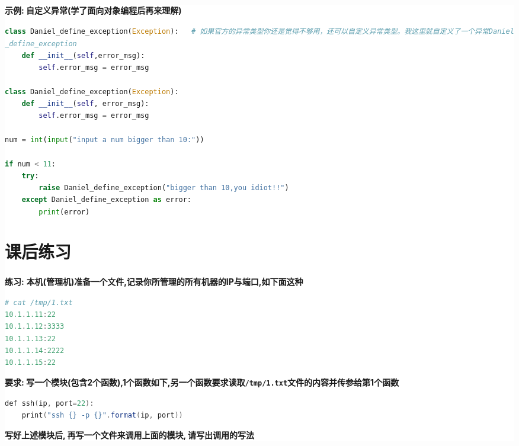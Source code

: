 

**示例: 自定义异常(学了面向对象编程后再来理解)**

~~~python
class Daniel_define_exception(Exception):	# 如果官方的异常类型你还是觉得不够用，还可以自定义异常类型。我这里就自定义了一个异常Daniel_define_exception
    def __init__(self,error_msg):
        self.error_msg = error_msg

class Daniel_define_exception(Exception):
    def __init__(self, error_msg):
        self.error_msg = error_msg

num = int(input("input a num bigger than 10:"))

if num < 11:
    try:
        raise Daniel_define_exception("bigger than 10,you idiot!!")
    except Daniel_define_exception as error:
        print(error)
~~~













# 课后练习

**练习:**  **本机(管理机)准备一个文件,记录你所管理的所有机器的IP与端口,如下面这种**

```powershell
# cat /tmp/1.txt
10.1.1.11:22
10.1.1.12:3333
10.1.1.13:22
10.1.1.14:2222
10.1.1.15:22
```

**要求: 写一个模块(包含2个函数),1个函数如下,另一个函数要求读取`/tmp/1.txt`文件的内容并传参给第1个函数**

```powershell
def ssh(ip, port=22):
    print("ssh {} -p {}".format(ip, port))
```

**写好上述模块后, 再写一个文件来调用上面的模块, 请写出调用的写法**

```powershell

```
